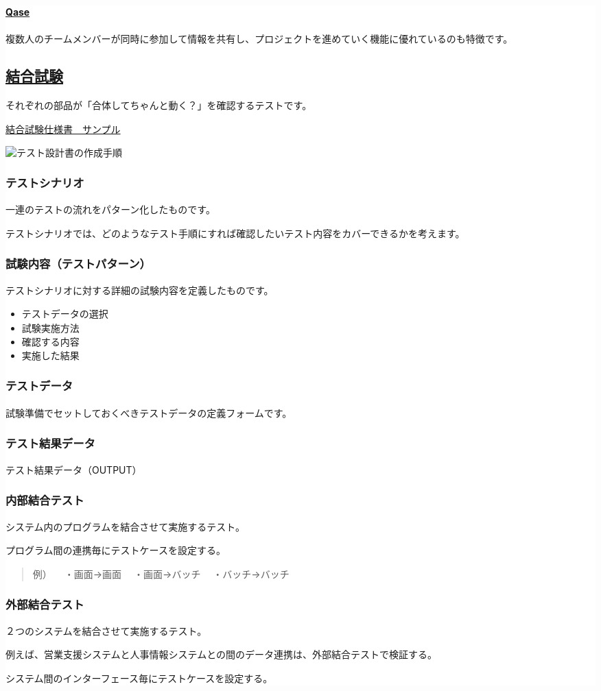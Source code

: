 #### [Qase](https://qase.io/)

複数人のチームメンバーが同時に参加して情報を共有し、プロジェクトを進めていく機能に優れているのも特徴です。

## [結合試験](https://wa3.i-3-i.info/word1556.html)

それぞれの部品が「合体してちゃんと動く？」を確認するテストです。

[結合試験仕様書＿サンプル](結合試験仕様書.xls)

![テスト設計書の作成手順](テスト設計書の作成手順.gif)

### テストシナリオ

一連のテストの流れをパターン化したものです。

テストシナリオでは、どのようなテスト手順にすれば確認したいテスト内容をカバーできるかを考えます。

### 試験内容（テストパターン）

テストシナリオに対する詳細の試験内容を定義したものです。

* テストデータの選択
* 試験実施方法
* 確認する内容
* 実施した結果

### テストデータ

試験準備でセットしておくべきテストデータの定義フォームです。

### テスト結果データ

テスト結果データ（OUTPUT）



### 内部結合テスト

システム内のプログラムを結合させて実施するテスト。

プログラム間の連携毎にテストケースを設定する。

>例）
>　・画面→画面
>　・画面→バッチ
>　・バッチ→バッチ

### 外部結合テスト

２つのシステムを結合させて実施するテスト。

例えば、営業支援システムと人事情報システムとの間のデータ連携は、外部結合テストで検証する。

システム間のインターフェース毎にテストケースを設定する。
